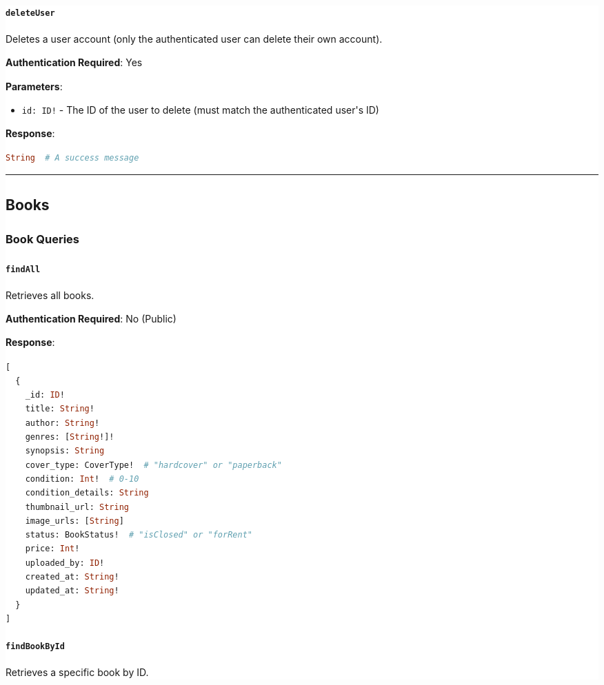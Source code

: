 #### `deleteUser`

Deletes a user account (only the authenticated user can delete their own account).

**Authentication Required**: Yes

**Parameters**:

- `id: ID!` - The ID of the user to delete (must match the authenticated user's ID)

**Response**:

```graphql
String  # A success message
```

---

## Books

### Book Queries

#### `findAll`

Retrieves all books.

**Authentication Required**: No (Public)

**Response**:

```graphql
[
  {
    _id: ID!
    title: String!
    author: String!
    genres: [String!]!
    synopsis: String
    cover_type: CoverType!  # "hardcover" or "paperback"
    condition: Int!  # 0-10
    condition_details: String
    thumbnail_url: String
    image_urls: [String]
    status: BookStatus!  # "isClosed" or "forRent"
    price: Int!
    uploaded_by: ID!
    created_at: String!
    updated_at: String!
  }
]
```

#### `findBookById`

Retrieves a specific book by ID.

